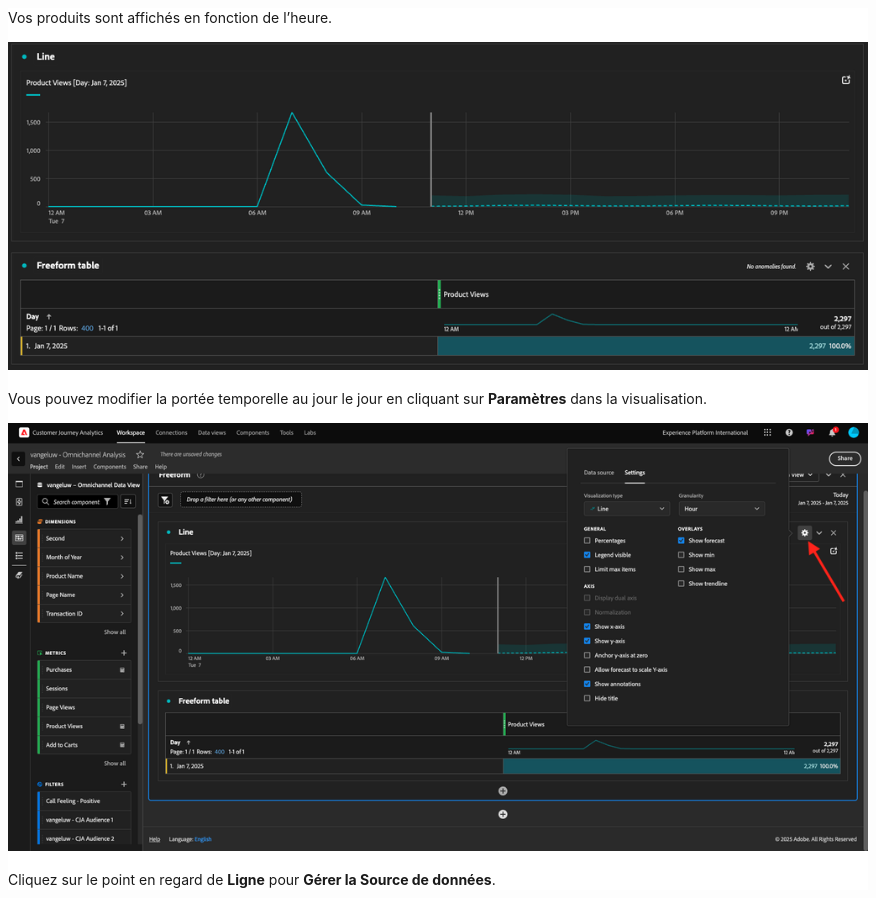 Vos produits sont affichés en fonction de l’heure.

![demo](./images/pro6.png)

Vous pouvez modifier la portée temporelle au jour le jour en cliquant sur **Paramètres** dans la visualisation.

![demo](./images/pro7.png)

Cliquez sur le point en regard de **Ligne** pour **Gérer la Source de données**.
